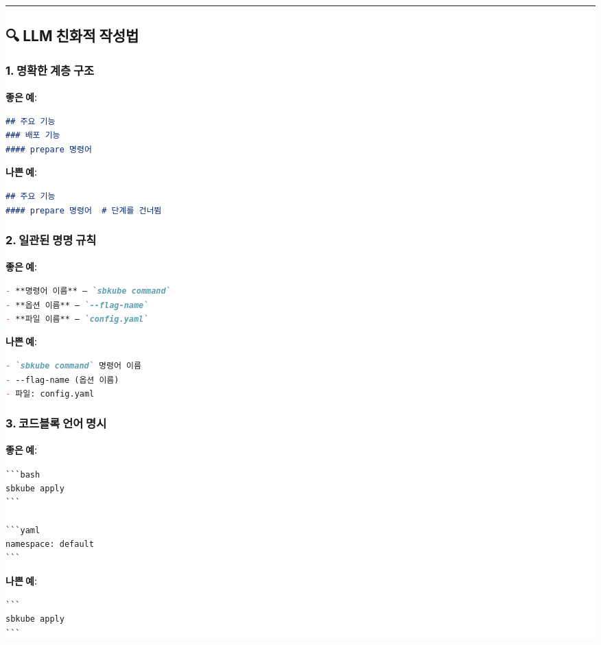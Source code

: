 ______________________________________________________________________

## 🔍 LLM 친화적 작성법

### 1. 명확한 계층 구조

**좋은 예**:

```markdown
## 주요 기능
### 배포 기능
#### prepare 명령어
```

**나쁜 예**:

```markdown
## 주요 기능
#### prepare 명령어  # 단계를 건너뜀
```

### 2. 일관된 명명 규칙

**좋은 예**:

```markdown
- **명령어 이름** — `sbkube command`
- **옵션 이름** — `--flag-name`
- **파일 이름** — `config.yaml`
```

**나쁜 예**:

```markdown
- `sbkube command` 명령어 이름
- --flag-name (옵션 이름)
- 파일: config.yaml
```

### 3. 코드블록 언어 명시

**좋은 예**:

````markdown
​```bash
sbkube apply
​```

​```yaml
namespace: default
​```
````

**나쁜 예**:

````markdown
​```
sbkube apply
​```
````
